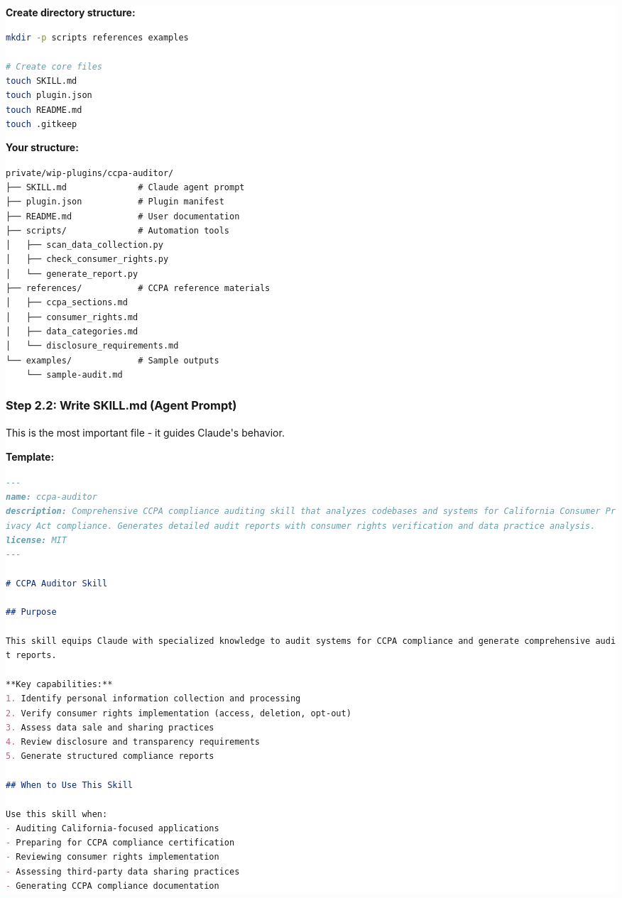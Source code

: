 **Create directory structure:**
```bash
mkdir -p scripts references examples

# Create core files
touch SKILL.md
touch plugin.json
touch README.md
touch .gitkeep
```

**Your structure:**
```
private/wip-plugins/ccpa-auditor/
├── SKILL.md              # Claude agent prompt
├── plugin.json           # Plugin manifest
├── README.md             # User documentation
├── scripts/              # Automation tools
│   ├── scan_data_collection.py
│   ├── check_consumer_rights.py
│   └── generate_report.py
├── references/           # CCPA reference materials
│   ├── ccpa_sections.md
│   ├── consumer_rights.md
│   ├── data_categories.md
│   └── disclosure_requirements.md
└── examples/             # Sample outputs
    └── sample-audit.md
```

### Step 2.2: Write SKILL.md (Agent Prompt)

This is the most important file - it guides Claude's behavior.

**Template:**
```markdown
---
name: ccpa-auditor
description: Comprehensive CCPA compliance auditing skill that analyzes codebases and systems for California Consumer Privacy Act compliance. Generates detailed audit reports with consumer rights verification and data practice analysis.
license: MIT
---

# CCPA Auditor Skill

## Purpose

This skill equips Claude with specialized knowledge to audit systems for CCPA compliance and generate comprehensive audit reports.

**Key capabilities:**
1. Identify personal information collection and processing
2. Verify consumer rights implementation (access, deletion, opt-out)
3. Assess data sale and sharing practices
4. Review disclosure and transparency requirements
5. Generate structured compliance reports

## When to Use This Skill

Use this skill when:
- Auditing California-focused applications
- Preparing for CCPA compliance certification
- Reviewing consumer rights implementation
- Assessing third-party data sharing practices
- Generating CCPA compliance documentation
```